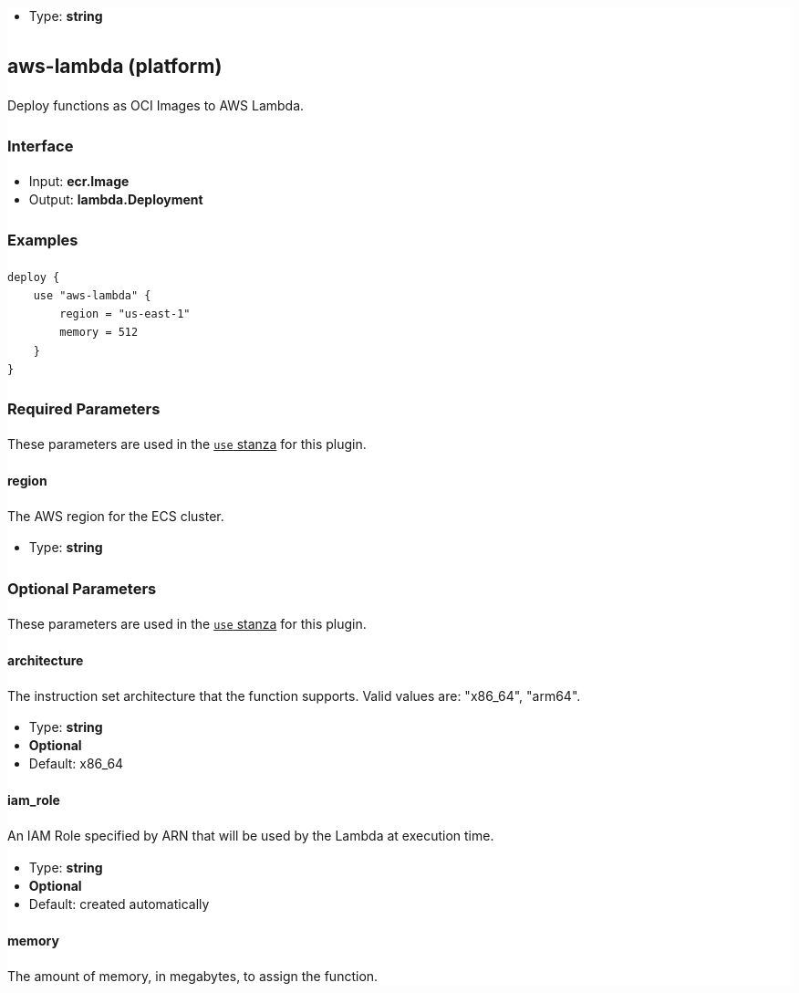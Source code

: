 - Type: **string**

## aws-lambda (platform)

Deploy functions as OCI Images to AWS Lambda.

### Interface

- Input: **ecr.Image**
- Output: **lambda.Deployment**

### Examples

```hcl
deploy {
	use "aws-lambda" {
		region = "us-east-1"
		memory = 512
	}
}
```

### Required Parameters

These parameters are used in the [`use` stanza](../docs/waypoint-hcl/use) for this plugin.

#### region

The AWS region for the ECS cluster.

- Type: **string**

### Optional Parameters

These parameters are used in the [`use` stanza](../docs/waypoint-hcl/use) for this plugin.

#### architecture

The instruction set architecture that the function supports. Valid values are: "x86_64", "arm64".

- Type: **string**
- **Optional**
- Default: x86_64

#### iam_role

An IAM Role specified by ARN that will be used by the Lambda at execution time.

- Type: **string**
- **Optional**
- Default: created automatically

#### memory

The amount of memory, in megabytes, to assign the function.
